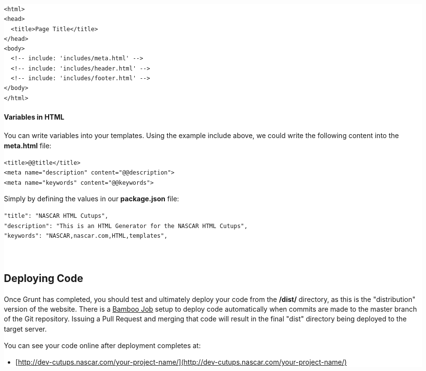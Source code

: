     <html>
    <head>
      <title>Page Title</title>
    </head>
    <body>
      <!-- include: 'includes/meta.html' -->
      <!-- include: 'includes/header.html' -->
      <!-- include: 'includes/footer.html' -->
    </body>
    </html>


#### Variables in HTML
You can write variables into your templates. Using the example include
above, we could write the following content into the __meta.html__ file:

    <title>@@title</title>
    <meta name="description" content="@@description">
    <meta name="keywords" content="@@keywords">

Simply by defining the values in our __package.json__ file:

    "title": "NASCAR HTML Cutups",
    "description": "This is an HTML Generator for the NASCAR HTML Cutups",
    "keywords": "NASCAR,nascar.com,HTML,templates",

&nbsp;


## Deploying Code

Once Grunt has completed, you should test and ultimately deploy your code from the
__/dist/__ directory, as this is the "distribution" version of the website. There
is a [Bamboo Job](http://bamboo.nascar.com/browse/NH-HC/) setup to deploy code automatically
when commits are made to the master branch of the Git repository. Issuing a Pull Request and
merging that code will result in the final "dist" directory being deployed to the target server.

You can see your code online after deployment completes at:

* [http://dev-cutups.nascar.com/your-project-name/](http://dev-cutups.nascar.com/your-project-name/)
